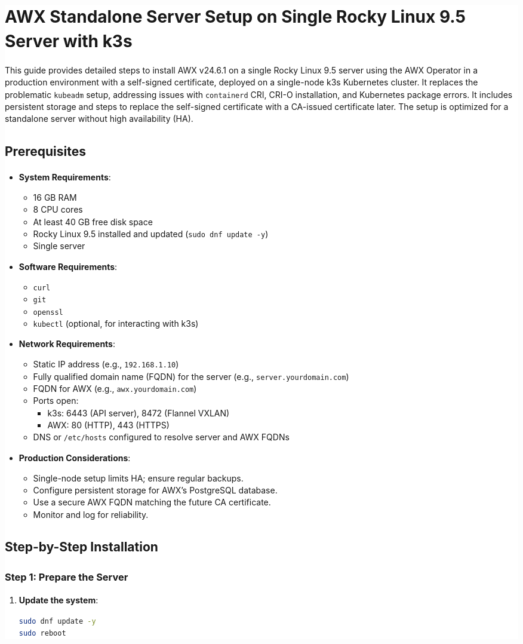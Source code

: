 # AWX Standalone Server Setup on Single Rocky Linux 9.5 Server with k3s

This guide provides detailed steps to install AWX v24.6.1 on a single Rocky Linux 9.5 server using the AWX Operator in a production environment with a self-signed certificate, deployed on a single-node k3s Kubernetes cluster. It replaces the problematic `kubeadm` setup, addressing issues with `containerd` CRI, CRI-O installation, and Kubernetes package errors. It includes persistent storage and steps to replace the self-signed certificate with a CA-issued certificate later. The setup is optimized for a standalone server without high availability (HA).

## Prerequisites

- **System Requirements**:

  - 16 GB RAM
  - 8 CPU cores
  - At least 40 GB free disk space
  - Rocky Linux 9.5 installed and updated (`sudo dnf update -y`)
  - Single server

- **Software Requirements**:

  - `curl`
  - `git`
  - `openssl`
  - `kubectl` (optional, for interacting with k3s)

- **Network Requirements**:

  - Static IP address (e.g., `192.168.1.10`)
  - Fully qualified domain name (FQDN) for the server (e.g., `server.yourdomain.com`)
  - FQDN for AWX (e.g., `awx.yourdomain.com`)
  - Ports open:
    - k3s: 6443 (API server), 8472 (Flannel VXLAN)
    - AWX: 80 (HTTP), 443 (HTTPS)
  - DNS or `/etc/hosts` configured to resolve server and AWX FQDNs

- **Production Considerations**:

  - Single-node setup limits HA; ensure regular backups.
  - Configure persistent storage for AWX’s PostgreSQL database.
  - Use a secure AWX FQDN matching the future CA certificate.
  - Monitor and log for reliability.

## Step-by-Step Installation

### Step 1: Prepare the Server

1. **Update the system**:

   ```bash
   sudo dnf update -y
   sudo reboot
   ```
